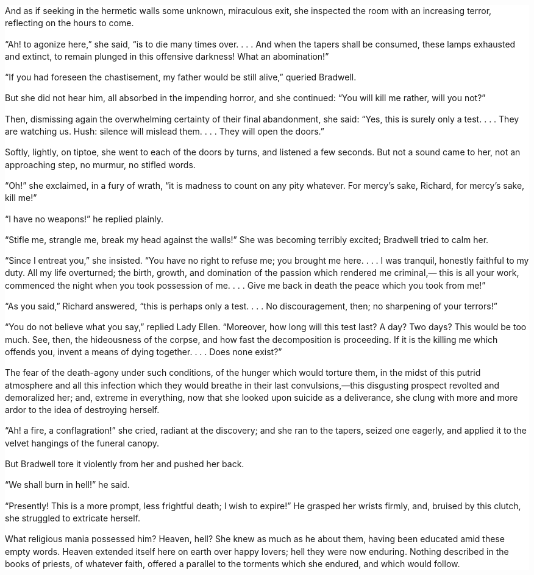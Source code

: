 And as if seeking in the hermetic walls some unknown, miraculous exit, she inspected the room with an increasing terror, reflecting on the hours to come.

“Ah! to agonize here,” she said, “is to die many times over. . . . And when the tapers shall be consumed, these lamps exhausted and extinct, to remain plunged
in this offensive darkness! What an abomination!”

“If you had foreseen the chastisement, my father would be still alive,” queried Bradwell.

But she did not hear him, all absorbed in the impending horror, and she continued: “You will kill me rather, will you not?”

Then, dismissing again the overwhelming certainty of their final abandonment, she said: “Yes, this is surely only a test. . . . They are watching us. Hush: silence will mislead them. . . . They will open the doors.”

Softly, lightly, on tiptoe, she went to each of the doors by turns, and listened a few seconds. But not a sound came to her, not an approaching step, no murmur, no stifled words.

“Oh!” she exclaimed, in a fury of wrath, “it is madness to count on any pity whatever. For mercy’s sake, Richard, for mercy’s sake, kill me!”

“I have no weapons!” he replied plainly.

“Stifle me, strangle me, break my head against the walls!” She was becoming terribly excited; Bradwell tried to calm her.

“Since I entreat you,” she insisted. “You have no right to refuse me; you brought me here. . . . I was tranquil, honestly faithful to my duty. All my life overturned; the birth, growth, and domination of the passion which rendered me criminal,— this is all your work, commenced the night when you took possession of me. . . . Give me back in death the peace which you took from me!”

“As you said,” Richard answered, “this is perhaps only a test. . . . No discouragement, then; no sharpening of your terrors!”

“You do not believe what you say,” replied Lady Ellen. “Moreover, how long will this test last? A day? Two days? This would be too much. See, then, the hideousness of the corpse, and how fast the decomposition is proceeding. If it is the killing me which offends you, invent a means of dying together. . . . Does none exist?”

The fear of the death-agony under such conditions, of the hunger which would torture them, in the midst of this putrid atmosphere and all this infection which they would breathe in their last convulsions,—this disgusting prospect revolted and demoralized her; and, extreme in everything, now that she looked upon suicide as a deliverance, she clung with more and more ardor to the idea of destroying herself.

“Ah! a fire, a conflagration!” she cried, radiant at the discovery; and she ran to the tapers, seized one eagerly, and applied it to the velvet hangings of the funeral canopy.

But Bradwell tore it violently from her and pushed her back.

“We shall burn in hell!” he said.

“Presently! This is a more prompt, less frightful death; I wish to expire!” He grasped her wrists firmly, and, bruised by this clutch, she struggled to extricate
herself.

What religious mania possessed him? Heaven, hell? She knew as much as he about them, having been educated amid these empty words. Heaven extended itself here on earth over happy lovers; hell they were now enduring. Nothing described in the books of priests, of whatever faith, offered a parallel to the torments which she endured, and which would follow.
